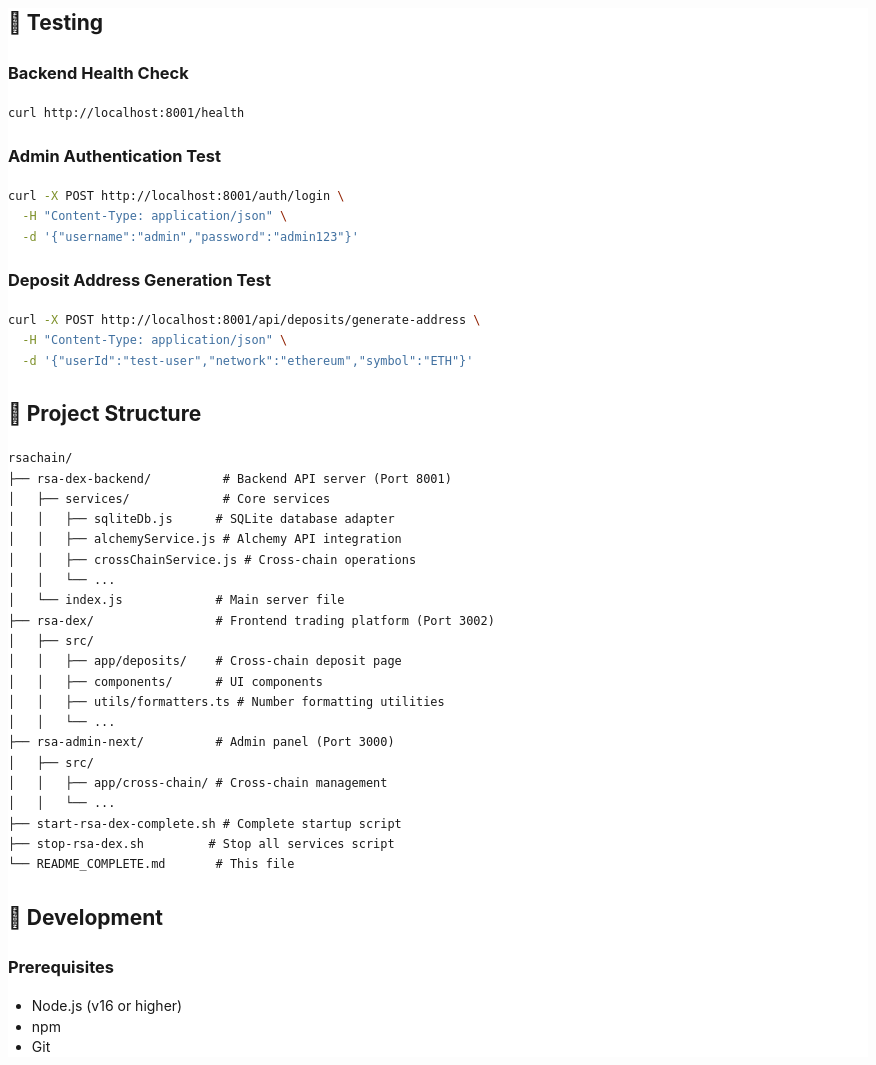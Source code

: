 ## 🧪 Testing

### Backend Health Check
```bash
curl http://localhost:8001/health
```

### Admin Authentication Test
```bash
curl -X POST http://localhost:8001/auth/login \
  -H "Content-Type: application/json" \
  -d '{"username":"admin","password":"admin123"}'
```

### Deposit Address Generation Test
```bash
curl -X POST http://localhost:8001/api/deposits/generate-address \
  -H "Content-Type: application/json" \
  -d '{"userId":"test-user","network":"ethereum","symbol":"ETH"}'
```

## 📁 Project Structure

```
rsachain/
├── rsa-dex-backend/          # Backend API server (Port 8001)
│   ├── services/             # Core services
│   │   ├── sqliteDb.js      # SQLite database adapter
│   │   ├── alchemyService.js # Alchemy API integration
│   │   ├── crossChainService.js # Cross-chain operations
│   │   └── ...
│   └── index.js             # Main server file
├── rsa-dex/                 # Frontend trading platform (Port 3002)
│   ├── src/
│   │   ├── app/deposits/    # Cross-chain deposit page
│   │   ├── components/      # UI components
│   │   ├── utils/formatters.ts # Number formatting utilities
│   │   └── ...
├── rsa-admin-next/          # Admin panel (Port 3000)
│   ├── src/
│   │   ├── app/cross-chain/ # Cross-chain management
│   │   └── ...
├── start-rsa-dex-complete.sh # Complete startup script
├── stop-rsa-dex.sh         # Stop all services script
└── README_COMPLETE.md       # This file
```

## 🔧 Development

### Prerequisites
- Node.js (v16 or higher)
- npm
- Git
